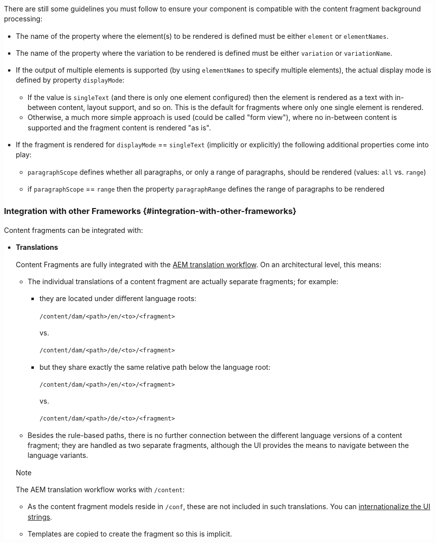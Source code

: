 There are still some guidelines you must follow to ensure your component is compatible with the content fragment background processing:

* The name of the property where the element(s) to be rendered is defined must be either `element` or `elementNames`.

* The name of the property where the variation to be rendered is defined must be either `variation` or `variationName`.

* If the output of multiple elements is supported (by using `elementNames` to specify multiple elements), the actual display mode is defined by property `displayMode`:

  * If the value is `singleText` (and there is only one element configured) then the element is rendered as a text with in-between content, layout support, and so on. This is the default for fragments where only one single element is rendered.
  * Otherwise, a much more simple approach is used (could be called "form view"), where no in-between content is supported and the fragment content is rendered "as is".

* If the fragment is rendered for `displayMode` == `singleText` (implicitly or explicitly) the following additional properties come into play:

  * `paragraphScope` defines whether all paragraphs, or only a range of paragraphs, should be rendered (values: `all` vs. `range`)

  * if `paragraphScope` == `range` then the property `paragraphRange` defines the range of paragraphs to be rendered

### Integration with other Frameworks {#integration-with-other-frameworks}

Content fragments can be integrated with:

* **Translations**

  Content Fragments are fully integrated with the [AEM translation workflow](/help/sites-administering/tc-manage.md). On an architectural level, this means:

  * The individual translations of a content fragment are actually separate fragments; for example:

    * they are located under different language roots:

      `/content/dam/<path>/en/<to>/<fragment>`

      vs.

      `/content/dam/<path>/de/<to>/<fragment>`

    * but they share exactly the same relative path below the language root:

      `/content/dam/<path>/en/<to>/<fragment>`

      vs.

      `/content/dam/<path>/de/<to>/<fragment>`

  * Besides the rule-based paths, there is no further connection between the different language versions of a content fragment; they are handled as two separate fragments, although the UI provides the means to navigate between the language variants.

  >[!NOTE]
  >
  >The AEM translation workflow works with `/content`:
  >
  >* As the content fragment models reside in `/conf`, these are not included in such translations. You can [internationalize the UI strings](/help/sites-developing/i18n-dev.md).
  >
  >* Templates are copied to create the fragment so this is implicit.
